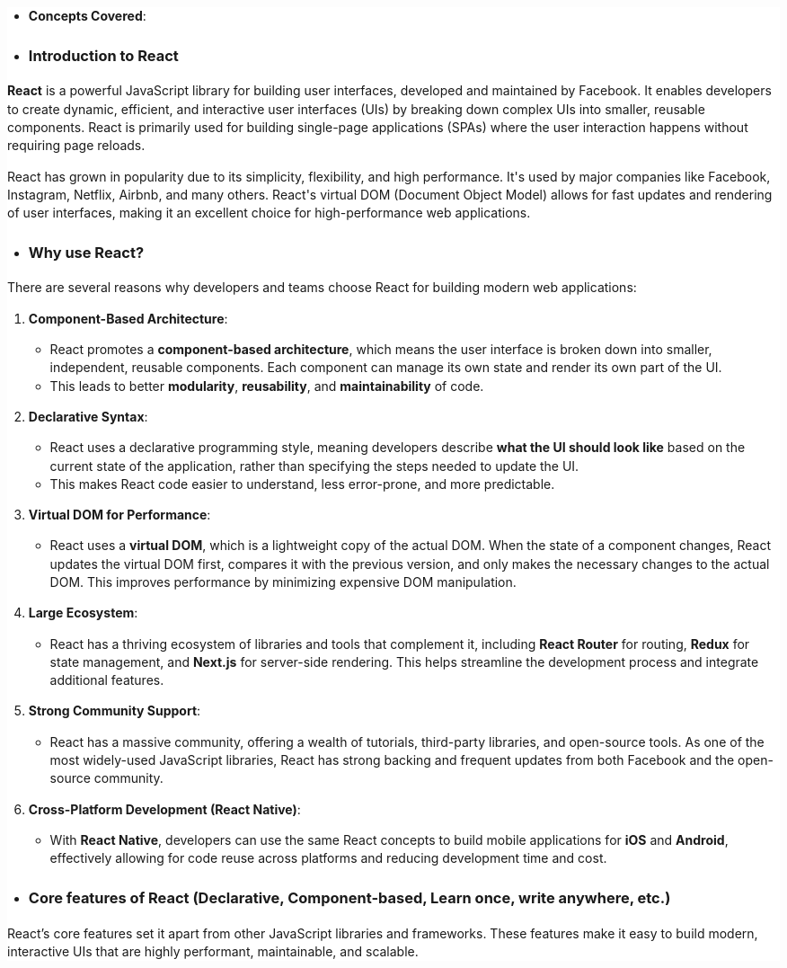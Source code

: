 - **Concepts Covered**:
 - ### Introduction to React

**React** is a powerful JavaScript library for building user interfaces, developed and maintained by Facebook. It enables developers to create dynamic, efficient, and interactive user interfaces (UIs) by breaking down complex UIs into smaller, reusable components. React is primarily used for building single-page applications (SPAs) where the user interaction happens without requiring page reloads.

React has grown in popularity due to its simplicity, flexibility, and high performance. It's used by major companies like Facebook, Instagram, Netflix, Airbnb, and many others. React's virtual DOM (Document Object Model) allows for fast updates and rendering of user interfaces, making it an excellent choice for high-performance web applications.

 - ### Why use React?

There are several reasons why developers and teams choose React for building modern web applications:

1. **Component-Based Architecture**:
   - React promotes a **component-based architecture**, which means the user interface is broken down into smaller, independent, reusable components. Each component can manage its own state and render its own part of the UI.
   - This leads to better **modularity**, **reusability**, and **maintainability** of code.
   
2. **Declarative Syntax**:
   - React uses a declarative programming style, meaning developers describe **what the UI should look like** based on the current state of the application, rather than specifying the steps needed to update the UI.
   - This makes React code easier to understand, less error-prone, and more predictable.

3. **Virtual DOM for Performance**:
   - React uses a **virtual DOM**, which is a lightweight copy of the actual DOM. When the state of a component changes, React updates the virtual DOM first, compares it with the previous version, and only makes the necessary changes to the actual DOM. This improves performance by minimizing expensive DOM manipulation.
   
4. **Large Ecosystem**:
   - React has a thriving ecosystem of libraries and tools that complement it, including **React Router** for routing, **Redux** for state management, and **Next.js** for server-side rendering. This helps streamline the development process and integrate additional features.

5. **Strong Community Support**:
   - React has a massive community, offering a wealth of tutorials, third-party libraries, and open-source tools. As one of the most widely-used JavaScript libraries, React has strong backing and frequent updates from both Facebook and the open-source community.

6. **Cross-Platform Development (React Native)**:
   - With **React Native**, developers can use the same React concepts to build mobile applications for **iOS** and **Android**, effectively allowing for code reuse across platforms and reducing development time and cost.
     
 - ### Core features of React (Declarative, Component-based, Learn once, write anywhere, etc.)

React’s core features set it apart from other JavaScript libraries and frameworks. These features make it easy to build modern, interactive UIs that are highly performant, maintainable, and scalable.
